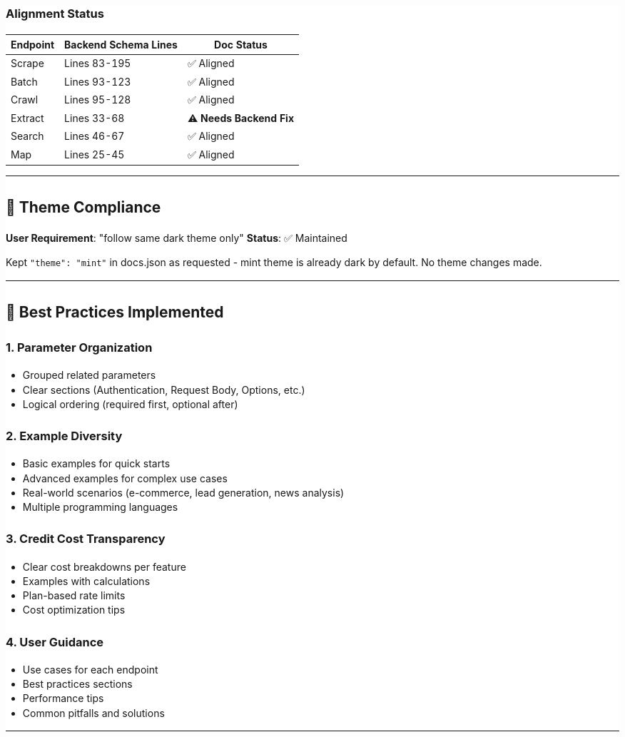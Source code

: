 ### Alignment Status

| Endpoint | Backend Schema Lines | Doc Status |
|----------|---------------------|------------|
| Scrape | Lines 83-195 | ✅ Aligned |
| Batch | Lines 93-123 | ✅ Aligned |
| Crawl | Lines 95-128 | ✅ Aligned |
| Extract | Lines 33-68 | ⚠️ **Needs Backend Fix** |
| Search | Lines 46-67 | ✅ Aligned |
| Map | Lines 25-45 | ✅ Aligned |

---

## 🎨 Theme Compliance

**User Requirement**: "follow same dark theme only"
**Status**: ✅ Maintained

Kept `"theme": "mint"` in docs.json as requested - mint theme is already dark by default. No theme changes made.

---

## 📝 Best Practices Implemented

### 1. Parameter Organization
- Grouped related parameters
- Clear sections (Authentication, Request Body, Options, etc.)
- Logical ordering (required first, optional after)

### 2. Example Diversity
- Basic examples for quick starts
- Advanced examples for complex use cases
- Real-world scenarios (e-commerce, lead generation, news analysis)
- Multiple programming languages

### 3. Credit Cost Transparency
- Clear cost breakdowns per feature
- Examples with calculations
- Plan-based rate limits
- Cost optimization tips

### 4. User Guidance
- Use cases for each endpoint
- Best practices sections
- Performance tips
- Common pitfalls and solutions

---